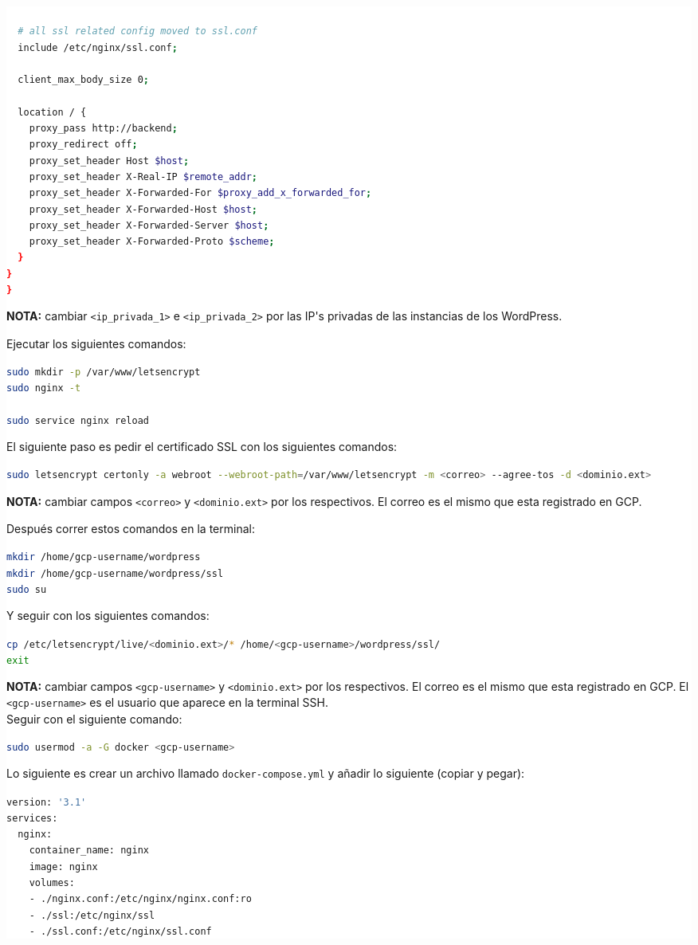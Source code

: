 ```bash

  # all ssl related config moved to ssl.conf
  include /etc/nginx/ssl.conf;

  client_max_body_size 0;

  location / {
    proxy_pass http://backend;
    proxy_redirect off;
    proxy_set_header Host $host;
    proxy_set_header X-Real-IP $remote_addr;
    proxy_set_header X-Forwarded-For $proxy_add_x_forwarded_for;
    proxy_set_header X-Forwarded-Host $host;
    proxy_set_header X-Forwarded-Server $host;
    proxy_set_header X-Forwarded-Proto $scheme;
  }
}
}
``` 
**NOTA:** cambiar `<ip_privada_1>` e `<ip_privada_2>` por las IP's privadas de las instancias de los WordPress.  

Ejecutar los siguientes comandos:
```bash
sudo mkdir -p /var/www/letsencrypt
sudo nginx -t

sudo service nginx reload
``` 
El siguiente paso es pedir el certificado SSL con los siguientes comandos:
```bash
sudo letsencrypt certonly -a webroot --webroot-path=/var/www/letsencrypt -m <correo> --agree-tos -d <dominio.ext>
``` 
**NOTA:** cambiar campos `<correo>` y `<dominio.ext>` por los respectivos. El correo es el mismo que esta registrado en GCP.

Después correr estos comandos en la terminal:
```bash
mkdir /home/gcp-username/wordpress
mkdir /home/gcp-username/wordpress/ssl
sudo su
```
Y seguir con los siguientes comandos: 
```bash
cp /etc/letsencrypt/live/<dominio.ext>/* /home/<gcp-username>/wordpress/ssl/
exit
```
**NOTA:** cambiar campos `<gcp-username>` y `<dominio.ext>` por los respectivos. El correo es el mismo que esta registrado en GCP. El `<gcp-username>` es el usuario que aparece en la terminal SSH.  
Seguir con el siguiente comando:
```bash
sudo usermod -a -G docker <gcp-username>
```
Lo siguiente es crear un archivo llamado `docker-compose.yml` y añadir lo siguiente (copiar y pegar):
```bash
version: '3.1'
services:
  nginx:
    container_name: nginx
    image: nginx
    volumes:
    - ./nginx.conf:/etc/nginx/nginx.conf:ro
    - ./ssl:/etc/nginx/ssl
    - ./ssl.conf:/etc/nginx/ssl.conf
```